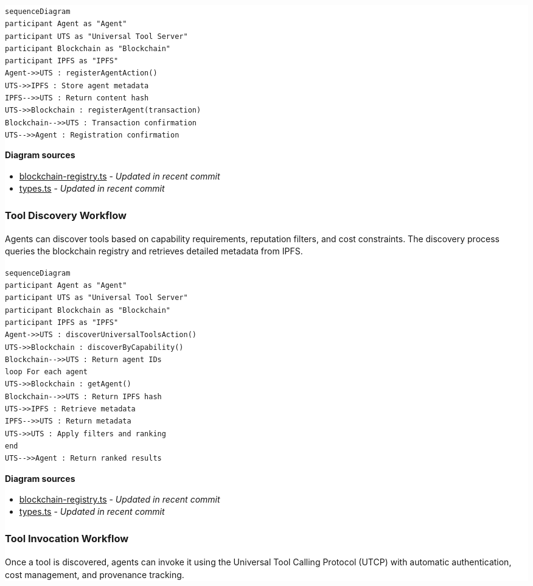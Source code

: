 ```mermaid
sequenceDiagram
participant Agent as "Agent"
participant UTS as "Universal Tool Server"
participant Blockchain as "Blockchain"
participant IPFS as "IPFS"
Agent->>UTS : registerAgentAction()
UTS->>IPFS : Store agent metadata
IPFS-->>UTS : Return content hash
UTS->>Blockchain : registerAgent(transaction)
Blockchain-->>UTS : Transaction confirmation
UTS-->>Agent : Registration confirmation
```

**Diagram sources**
- [blockchain-registry.ts](file://os-workspace\packages\universal-tool-server\src\blockchain-registry.ts#L1-L400) - *Updated in recent commit*
- [types.ts](file://os-workspace\packages\universal-tool-server\src\types.ts#L1-L271) - *Updated in recent commit*

### Tool Discovery Workflow
Agents can discover tools based on capability requirements, reputation filters, and cost constraints. The discovery process queries the blockchain registry and retrieves detailed metadata from IPFS.

```mermaid
sequenceDiagram
participant Agent as "Agent"
participant UTS as "Universal Tool Server"
participant Blockchain as "Blockchain"
participant IPFS as "IPFS"
Agent->>UTS : discoverUniversalToolsAction()
UTS->>Blockchain : discoverByCapability()
Blockchain-->>UTS : Return agent IDs
loop For each agent
UTS->>Blockchain : getAgent()
Blockchain-->>UTS : Return IPFS hash
UTS->>IPFS : Retrieve metadata
IPFS-->>UTS : Return metadata
UTS->>UTS : Apply filters and ranking
end
UTS-->>Agent : Return ranked results
```

**Diagram sources**
- [blockchain-registry.ts](file://os-workspace\packages\universal-tool-server\src\blockchain-registry.ts#L1-L400) - *Updated in recent commit*
- [types.ts](file://os-workspace\packages\universal-tool-server\src\types.ts#L1-L271) - *Updated in recent commit*

### Tool Invocation Workflow
Once a tool is discovered, agents can invoke it using the Universal Tool Calling Protocol (UTCP) with automatic authentication, cost management, and provenance tracking.
